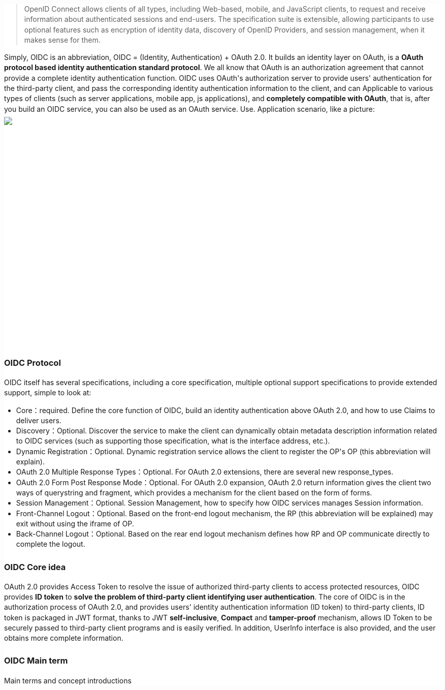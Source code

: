 > OpenID Connect allows clients of all types, including Web-based, mobile, and JavaScript clients, to request and receive information about authenticated sessions and end-users. The specification suite is extensible, allowing participants to use optional features such as encryption of identity data, discovery of OpenID Providers, and session management, when it makes sense for them.

Simply, OIDC is an abbreviation, OIDC = (Identity, Authentication) + OAuth 2.0. It builds an identity layer on OAuth, is a **OAuth protocol based identity authentication standard protocol**. We all know that OAuth is an authorization agreement that cannot provide a complete identity authentication function. OIDC uses OAuth's authorization server to provide users' authentication for the third-party client, and pass the corresponding identity authentication information to the client, and can Applicable to various types of clients (such as server applications, mobile app, js applications), and **completely compatible with OAuth**, that is, after you build an OIDC service, you can also be used as an OAuth service. Use. Application scenario, like a picture:
<img src="@imagesZhCn/integration/spring-security/oidc.png" height=450 style="display:block;margin:5px auto;">

### OIDC Protocol

OIDC itself has several specifications, including a core specification, multiple optional support specifications to provide extended support, simple to look at:

- Core：required. Define the core function of OIDC, build an identity authentication above OAuth 2.0, and how to use Claims to deliver users.
- Discovery：Optional. Discover the service to make the client can dynamically obtain metadata description information related to OIDC services (such as supporting those specification, what is the interface address, etc.).
- Dynamic Registration：Optional. Dynamic registration service allows the client to register the OP's OP (this abbreviation will explain).
- OAuth 2.0 Multiple Response Types：Optional. For OAuth 2.0 extensions, there are several new response_types.
- OAuth 2.0 Form Post Response Mode：Optional. For OAuth 2.0 expansion, OAuth 2.0 return information gives the client two ways of querystring and fragment, which provides a mechanism for the client based on the form of forms.
- Session Management：Optional. Session Management, how to specify how OIDC services manages Session information.
- Front-Channel Logout：Optional. Based on the front-end logout mechanism, the RP (this abbreviation will be explained) may exit without using the iframe of OP.
- Back-Channel Logout：Optional. Based on the rear end logout mechanism defines how RP and OP communicate directly to complete the logout.

### OIDC Core idea

OAuth 2.0 provides Access Token to resolve the issue of authorized third-party clients to access protected resources, OIDC provides **ID token** to **solve the problem of third-party client identifying user authentication**. The core of OIDC is in the authorization process of OAuth 2.0, and provides users' identity authentication information (ID token) to third-party clients, ID token is packaged in JWT format, thanks to JWT **self-inclusive**, **Compact** and **tamper-proof** mechanism, allows ID Token to be securely passed to third-party client programs and is easily verified. In addition, UserInfo interface is also provided, and the user obtains more complete information.

### OIDC Main term

Main terms and concept introductions
